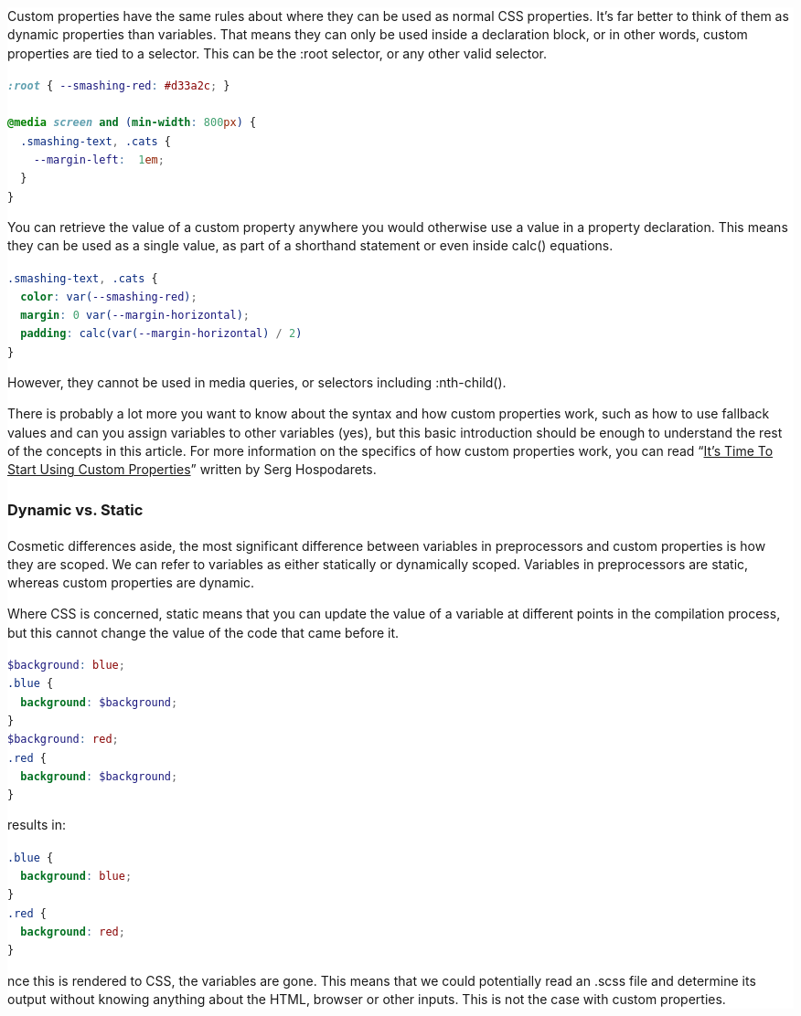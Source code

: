 Custom properties have the same rules about where they can be used as normal CSS properties. It’s far better to think of them as dynamic properties than variables. That means they can only be used inside a declaration block, or in other words, custom properties are tied to a selector. This can be the :root selector, or any other valid selector.

``` css
:root { --smashing-red: #d33a2c; }

@media screen and (min-width: 800px) {
  .smashing-text, .cats {
    --margin-left:  1em;
  }
}
```
You can retrieve the value of a custom property anywhere you would otherwise use a value in a property declaration. This means they can be used as a single value, as part of a shorthand statement or even inside calc() equations.
``` css
.smashing-text, .cats {
  color: var(--smashing-red);
  margin: 0 var(--margin-horizontal);
  padding: calc(var(--margin-horizontal) / 2)
}
```
However, they cannot be used in media queries, or selectors including :nth-child().

There is probably a lot more you want to know about the syntax and how custom properties work, such as how to use fallback values and can you assign variables to other variables (yes), but this basic introduction should be enough to understand the rest of the concepts in this article. For more information on the specifics of how custom properties work, you can read “<a href="https://www.smashingmagazine.com/2017/04/start-using-css-custom-properties/">It’s Time To Start Using Custom Properties</a>” written by Serg Hospodarets.

### Dynamic vs. Static

Cosmetic differences aside, the most significant difference between variables in preprocessors and custom properties is how they are scoped. We can refer to variables as either statically or dynamically scoped. Variables in preprocessors are static, whereas custom properties are dynamic.

Where CSS is concerned, static means that you can update the value of a variable at different points in the compilation process, but this cannot change the value of the code that came before it.

``` scss
$background: blue;
.blue {
  background: $background;
}
$background: red;
.red {
  background: $background;
}
```
results in:
``` scss
.blue {
  background: blue;
}
.red {
  background: red;
}
```
nce this is rendered to CSS, the variables are gone. This means that we could potentially read an .scss file and determine its output without knowing anything about the HTML, browser or other inputs. This is not the case with custom properties.
